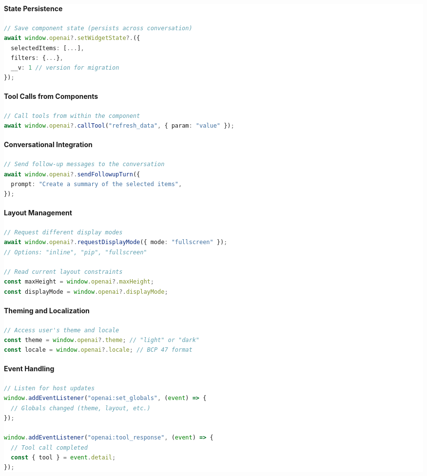 #### State Persistence

```typescript
// Save component state (persists across conversation)
await window.openai?.setWidgetState?.({
  selectedItems: [...],
  filters: {...},
  __v: 1 // version for migration
});
```

#### Tool Calls from Components

```typescript
// Call tools from within the component
await window.openai?.callTool("refresh_data", { param: "value" });
```

#### Conversational Integration

```typescript
// Send follow-up messages to the conversation
await window.openai?.sendFollowupTurn({
  prompt: "Create a summary of the selected items",
});
```

#### Layout Management

```typescript
// Request different display modes
await window.openai?.requestDisplayMode({ mode: "fullscreen" });
// Options: "inline", "pip", "fullscreen"

// Read current layout constraints
const maxHeight = window.openai?.maxHeight;
const displayMode = window.openai?.displayMode;
```

#### Theming and Localization

```typescript
// Access user's theme and locale
const theme = window.openai?.theme; // "light" or "dark"
const locale = window.openai?.locale; // BCP 47 format
```

#### Event Handling

```typescript
// Listen for host updates
window.addEventListener("openai:set_globals", (event) => {
  // Globals changed (theme, layout, etc.)
});

window.addEventListener("openai:tool_response", (event) => {
  // Tool call completed
  const { tool } = event.detail;
});
```
